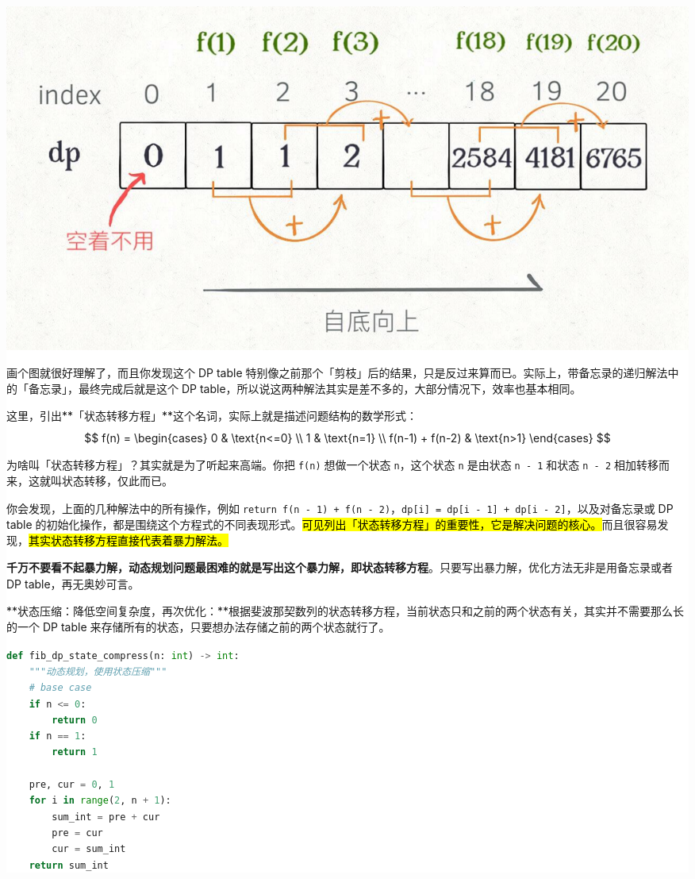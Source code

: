 ![4](assets/4.jpg)

画个图就很好理解了，而且你发现这个 DP table 特别像之前那个「剪枝」后的结果，只是反过来算而已。实际上，带备忘录的递归解法中的「备忘录」，最终完成后就是这个 DP table，所以说这两种解法其实是差不多的，大部分情况下，效率也基本相同。

这里，引出**「状态转移方程」**这个名词，实际上就是描述问题结构的数学形式：
$$
f(n) = 
\begin{cases}
0 & \text{n<=0} \\
1 & \text{n=1} \\
f(n-1) + f(n-2) & \text{n>1}
\end{cases}
$$


为啥叫「状态转移方程」？其实就是为了听起来高端。你把 `f(n)` 想做一个状态 `n`，这个状态 `n` 是由状态 `n - 1` 和状态 `n - 2` 相加转移而来，这就叫状态转移，仅此而已。

你会发现，上面的几种解法中的所有操作，例如 `return f(n - 1) + f(n - 2)`，`dp[i] = dp[i - 1] + dp[i - 2]`，以及对备忘录或 DP table 的初始化操作，都是围绕这个方程式的不同表现形式。<mark>可见列出「状态转移方程」的重要性，它是解决问题的核心。</mark>而且很容易发现，<mark>其实状态转移方程直接代表着暴力解法。</mark>

**千万不要看不起暴力解，动态规划问题最困难的就是写出这个暴力解，即状态转移方程**。只要写出暴力解，优化方法无非是用备忘录或者 DP table，再无奥妙可言。



**状态压缩：降低空间复杂度，再次优化：**根据斐波那契数列的状态转移方程，当前状态只和之前的两个状态有关，其实并不需要那么长的一个 DP table 来存储所有的状态，只要想办法存储之前的两个状态就行了。

```python
def fib_dp_state_compress(n: int) -> int:
    """动态规划，使用状态压缩"""
    # base case
    if n <= 0:
        return 0
    if n == 1:
        return 1

    pre, cur = 0, 1
    for i in range(2, n + 1):
        sum_int = pre + cur
        pre = cur
        cur = sum_int
    return sum_int
```
